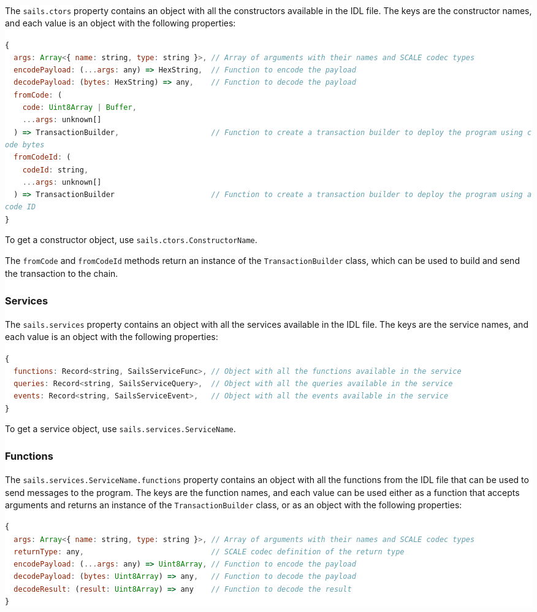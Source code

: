 The `sails.ctors` property contains an object with all the constructors available in the IDL file. The keys are the constructor names, and each value is an object with the following properties:

```javascript
{
  args: Array<{ name: string, type: string }>, // Array of arguments with their names and SCALE codec types
  encodePayload: (...args: any) => HexString,  // Function to encode the payload
  decodePayload: (bytes: HexString) => any,    // Function to decode the payload
  fromCode: (
    code: Uint8Array | Buffer,
    ...args: unknown[]
  ) => TransactionBuilder,                     // Function to create a transaction builder to deploy the program using code bytes
  fromCodeId: (
    codeId: string,
    ...args: unknown[]
  ) => TransactionBuilder                      // Function to create a transaction builder to deploy the program using a code ID
}
```

To get a constructor object, use `sails.ctors.ConstructorName`.

The `fromCode` and `fromCodeId` methods return an instance of the `TransactionBuilder` class, which can be used to build and send the transaction to the chain.

### Services

The `sails.services` property contains an object with all the services available in the IDL file. The keys are the service names, and each value is an object with the following properties:

```javascript
{
  functions: Record<string, SailsServiceFunc>, // Object with all the functions available in the service
  queries: Record<string, SailsServiceQuery>,  // Object with all the queries available in the service
  events: Record<string, SailsServiceEvent>,   // Object with all the events available in the service
}
```

To get a service object, use `sails.services.ServiceName`.

### Functions

The `sails.services.ServiceName.functions` property contains an object with all the functions from the IDL file that can be used to send messages to the program. The keys are the function names, and each value can be used either as a function that accepts arguments and returns an instance of the `TransactionBuilder` class, or as an object with the following properties:

```javascript
{
  args: Array<{ name: string, type: string }>, // Array of arguments with their names and SCALE codec types
  returnType: any,                             // SCALE codec definition of the return type
  encodePayload: (...args: any) => Uint8Array, // Function to encode the payload
  decodePayload: (bytes: Uint8Array) => any,   // Function to decode the payload
  decodeResult: (result: Uint8Array) => any    // Function to decode the result
}
```
